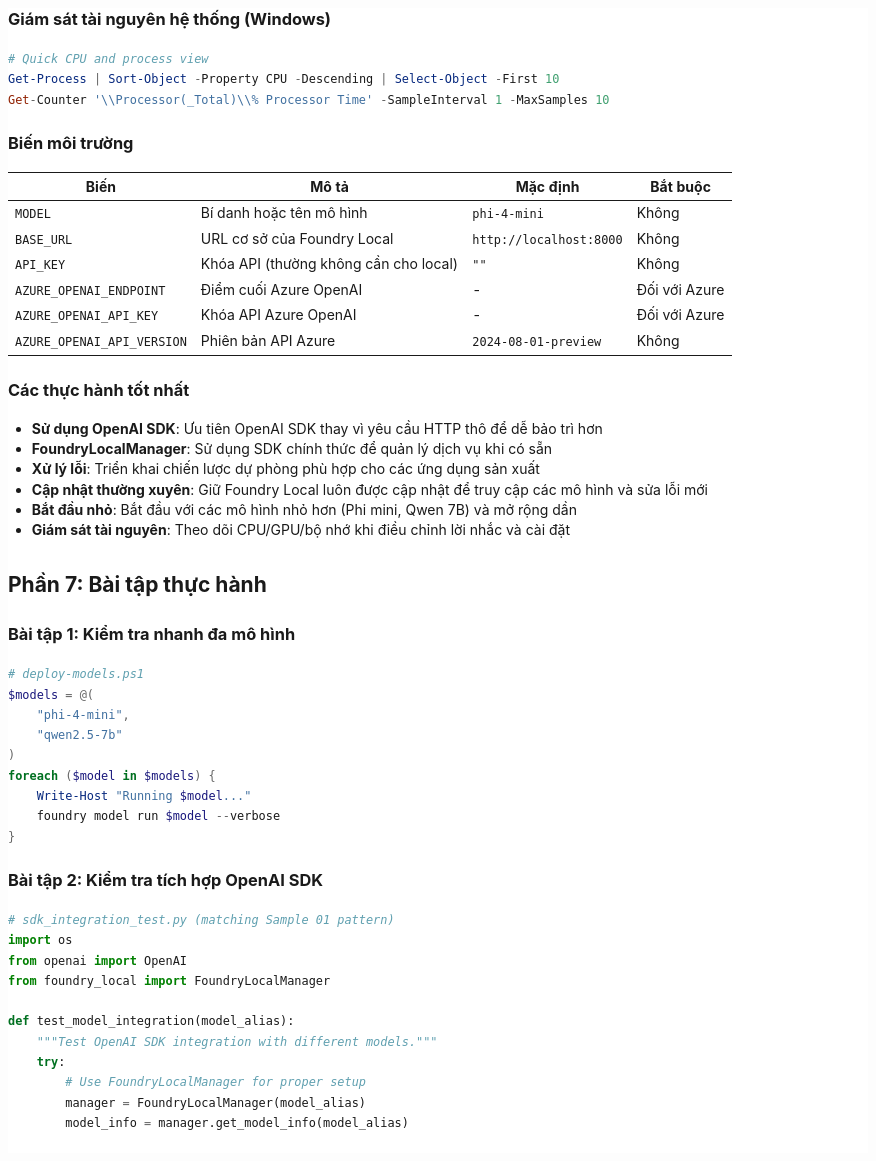 ### Giám sát tài nguyên hệ thống (Windows)

```powershell
# Quick CPU and process view
Get-Process | Sort-Object -Property CPU -Descending | Select-Object -First 10
Get-Counter '\\Processor(_Total)\\% Processor Time' -SampleInterval 1 -MaxSamples 10
```

### Biến môi trường

| Biến       | Mô tả                          | Mặc định             | Bắt buộc |
|------------|--------------------------------|----------------------|----------|
| `MODEL`    | Bí danh hoặc tên mô hình       | `phi-4-mini`         | Không    |
| `BASE_URL` | URL cơ sở của Foundry Local    | `http://localhost:8000` | Không    |
| `API_KEY`  | Khóa API (thường không cần cho local) | `""`               | Không    |
| `AZURE_OPENAI_ENDPOINT` | Điểm cuối Azure OpenAI | -                  | Đối với Azure |
| `AZURE_OPENAI_API_KEY`  | Khóa API Azure OpenAI | -                  | Đối với Azure |
| `AZURE_OPENAI_API_VERSION` | Phiên bản API Azure | `2024-08-01-preview` | Không    |

### Các thực hành tốt nhất

- **Sử dụng OpenAI SDK**: Ưu tiên OpenAI SDK thay vì yêu cầu HTTP thô để dễ bảo trì hơn
- **FoundryLocalManager**: Sử dụng SDK chính thức để quản lý dịch vụ khi có sẵn
- **Xử lý lỗi**: Triển khai chiến lược dự phòng phù hợp cho các ứng dụng sản xuất
- **Cập nhật thường xuyên**: Giữ Foundry Local luôn được cập nhật để truy cập các mô hình và sửa lỗi mới
- **Bắt đầu nhỏ**: Bắt đầu với các mô hình nhỏ hơn (Phi mini, Qwen 7B) và mở rộng dần
- **Giám sát tài nguyên**: Theo dõi CPU/GPU/bộ nhớ khi điều chỉnh lời nhắc và cài đặt

## Phần 7: Bài tập thực hành

### Bài tập 1: Kiểm tra nhanh đa mô hình

```powershell
# deploy-models.ps1
$models = @(
    "phi-4-mini",
    "qwen2.5-7b"
)
foreach ($model in $models) {
    Write-Host "Running $model..."
    foundry model run $model --verbose
}
```

### Bài tập 2: Kiểm tra tích hợp OpenAI SDK

```python
# sdk_integration_test.py (matching Sample 01 pattern)
import os
from openai import OpenAI
from foundry_local import FoundryLocalManager

def test_model_integration(model_alias):
    """Test OpenAI SDK integration with different models."""
    try:
        # Use FoundryLocalManager for proper setup
        manager = FoundryLocalManager(model_alias)
        model_info = manager.get_model_info(model_alias)
        
```